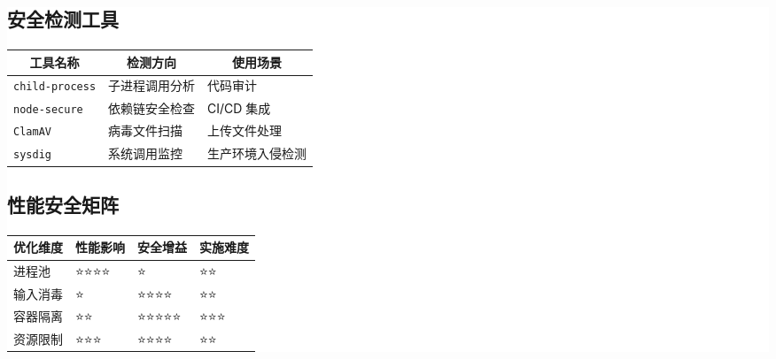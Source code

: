 ## 安全检测工具
| 工具名称        | 检测方向       | 使用场景         |
| --------------- | -------------- | ---------------- |
| `child-process` | 子进程调用分析 | 代码审计         |
| `node-secure`   | 依赖链安全检查 | CI/CD 集成       |
| `ClamAV`        | 病毒文件扫描   | 上传文件处理     |
| `sysdig`        | 系统调用监控   | 生产环境入侵检测 |

## 性能安全矩阵
| 优化维度 | 性能影响 | 安全增益 | 实施难度 |
| -------- | -------- | -------- | -------- |
| 进程池   | ⭐⭐⭐⭐     | ⭐        | ⭐⭐       |
| 输入消毒 | ⭐        | ⭐⭐⭐⭐     | ⭐⭐       |
| 容器隔离 | ⭐⭐       | ⭐⭐⭐⭐⭐    | ⭐⭐⭐      |
| 资源限制 | ⭐⭐⭐      | ⭐⭐⭐⭐     | ⭐⭐       |
